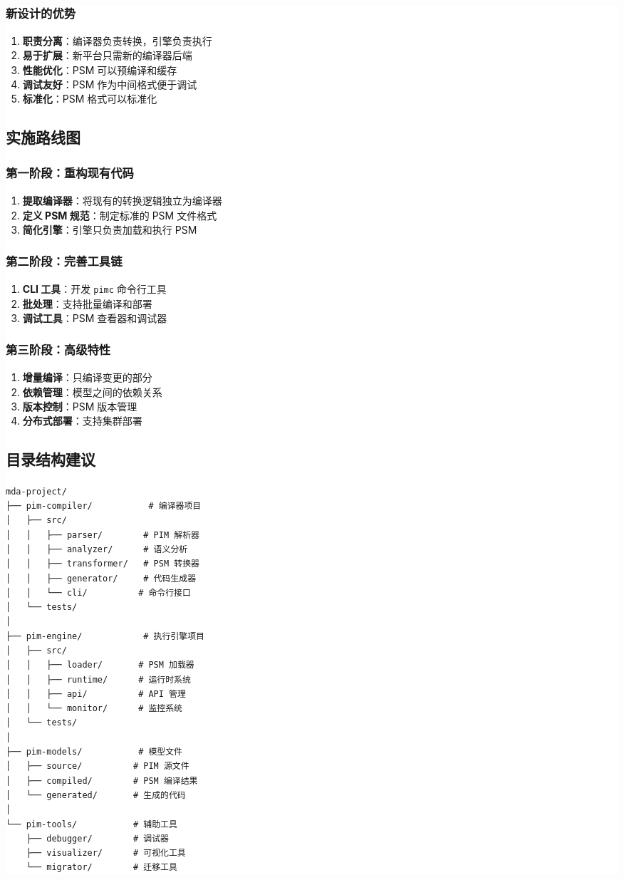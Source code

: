 ### 新设计的优势
1. **职责分离**：编译器负责转换，引擎负责执行
2. **易于扩展**：新平台只需新的编译器后端
3. **性能优化**：PSM 可以预编译和缓存
4. **调试友好**：PSM 作为中间格式便于调试
5. **标准化**：PSM 格式可以标准化

## 实施路线图

### 第一阶段：重构现有代码
1. **提取编译器**：将现有的转换逻辑独立为编译器
2. **定义 PSM 规范**：制定标准的 PSM 文件格式
3. **简化引擎**：引擎只负责加载和执行 PSM

### 第二阶段：完善工具链
1. **CLI 工具**：开发 `pimc` 命令行工具
2. **批处理**：支持批量编译和部署
3. **调试工具**：PSM 查看器和调试器

### 第三阶段：高级特性
1. **增量编译**：只编译变更的部分
2. **依赖管理**：模型之间的依赖关系
3. **版本控制**：PSM 版本管理
4. **分布式部署**：支持集群部署

## 目录结构建议

```
mda-project/
├── pim-compiler/           # 编译器项目
│   ├── src/
│   │   ├── parser/        # PIM 解析器
│   │   ├── analyzer/      # 语义分析
│   │   ├── transformer/   # PSM 转换器
│   │   ├── generator/     # 代码生成器
│   │   └── cli/          # 命令行接口
│   └── tests/
│
├── pim-engine/            # 执行引擎项目
│   ├── src/
│   │   ├── loader/       # PSM 加载器
│   │   ├── runtime/      # 运行时系统
│   │   ├── api/          # API 管理
│   │   └── monitor/      # 监控系统
│   └── tests/
│
├── pim-models/           # 模型文件
│   ├── source/          # PIM 源文件
│   ├── compiled/        # PSM 编译结果
│   └── generated/       # 生成的代码
│
└── pim-tools/           # 辅助工具
    ├── debugger/        # 调试器
    ├── visualizer/      # 可视化工具
    └── migrator/        # 迁移工具
```
